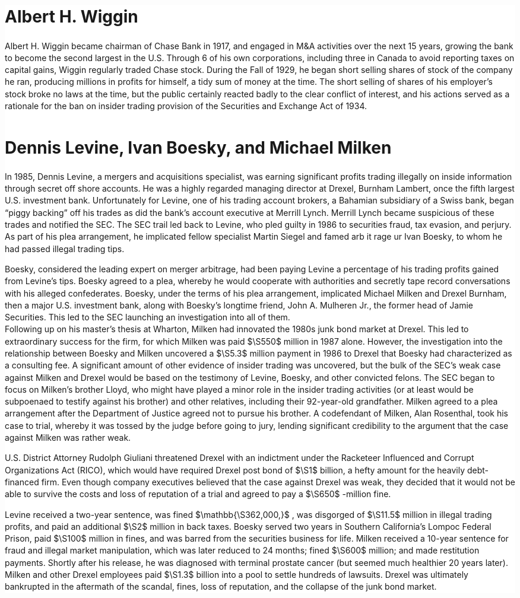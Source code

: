 # Albert H. Wiggin  

Albert H. Wiggin became chairman of Chase Bank in 1917, and engaged in M&A activities over the next 15 years, growing the bank to become the second largest in the U.S. Through 6 of his own corporations, including three in Canada to avoid reporting taxes on capital gains, Wiggin regularly traded Chase stock. During the Fall of 1929, he began short selling shares of stock of the company he ran, producing millions in profits for himself, a tidy sum of money at the time. The short selling of shares of his employer’s stock broke no laws at the time, but the public certainly reacted badly to the clear conflict of interest, and his actions served as a rationale for the ban on insider trading provision of the Securities and Exchange Act of 1934.  

# Dennis Levine, Ivan Boesky, and Michael Milken  

In 1985, Dennis Levine, a mergers and acquisitions specialist, was earning significant profits trading illegally on inside information through secret off shore accounts. He was a highly regarded managing director at Drexel, Burnham Lambert, once the fifth largest U.S. investment bank. Unfortunately for Levine, one of his trading account brokers, a Bahamian subsidiary of a Swiss bank, began “piggy backing” off his trades as did the bank’s account executive at Merrill Lynch. Merrill Lynch became suspicious of these trades and notified the SEC. The SEC trail led back to Levine, who pled guilty in 1986 to securities fraud, tax evasion, and perjury. As part of his plea arrangement, he implicated fellow specialist Martin Siegel and famed arb it rage ur Ivan Boesky, to whom he had passed illegal trading tips.  

Boesky, considered the leading expert on merger arbitrage, had been paying Levine a percentage of his trading profits gained from Levine’s tips.   Boesky agreed to a plea, whereby he would cooperate with authorities and secretly tape record conversations with his alleged confederates. Boesky, under the terms of his plea arrangement, implicated Michael Milken and Drexel Burnham, then a major U.S. investment bank, along with Boesky’s longtime friend, John A. Mulheren Jr., the former head of Jamie Securities. This led to the SEC launching an investigation into all of them.  
Following up on his master’s thesis at Wharton, Milken had innovated the 1980s junk bond market at Drexel. This led to extraordinary success for the firm, for which Milken was paid   $\S550$   million in 1987 alone. However, the investigation into the relationship between Boesky and Milken uncovered a   $\S5.3$   million payment in 1986 to Drexel that Boesky had characterized as a consulting fee. A significant amount of other evidence of insider trading was uncovered, but the bulk of the SEC’s weak case against Milken and Drexel would be based on the testimony of Levine, Boesky, and other convicted felons. The SEC began to focus on Milken’s brother Lloyd, who might have played a minor role in the insider trading activities (or at least would be subpoenaed to testify against his brother) and other relatives, including their 92-year-old grandfather. Milken agreed to a plea arrangement after the Department of Justice agreed not to pursue his brother. A codefendant of Milken, Alan Rosenthal, took his case to trial, whereby it was tossed by the judge before going to jury, lending significant credibility to the argument that the case against Milken was rather weak.  

U.S. District Attorney Rudolph Giuliani threatened Drexel with an indictment under the Racketeer Influenced and Corrupt Organizations Act (RICO), which would have required Drexel post bond of   $\S1$   billion, a hefty amount for the heavily debt-financed firm. Even though company executives believed that the case against Drexel was weak, they decided that it would not be able to survive the costs and loss of reputation of a trial and agreed to pay a  $\S650$  -million fine.  

Levine received a two-year sentence, was fined  $\mathbb{\S362,000,}$  , was disgorged of  $\S11.5$   million in illegal trading profits, and paid an additional  $\S2$   million in back taxes. Boesky served two years in Southern California’s Lompoc Federal Prison, paid   $\S100$   million in fines, and was barred from the securities business for life. Milken received a 10-year sentence for fraud and illegal market manipulation, which was later reduced to 24 months; fined  $\S600$  million; and made restitution payments. Shortly after his release, he was diagnosed with terminal prostate cancer (but seemed much healthier 20 years later). Milken and other Drexel employees paid   $\S1.3$   billion into a pool to settle hundreds of lawsuits. Drexel was ultimately bankrupted in the aftermath of the scandal, fines, loss of reputation, and the collapse of the junk bond market.  
